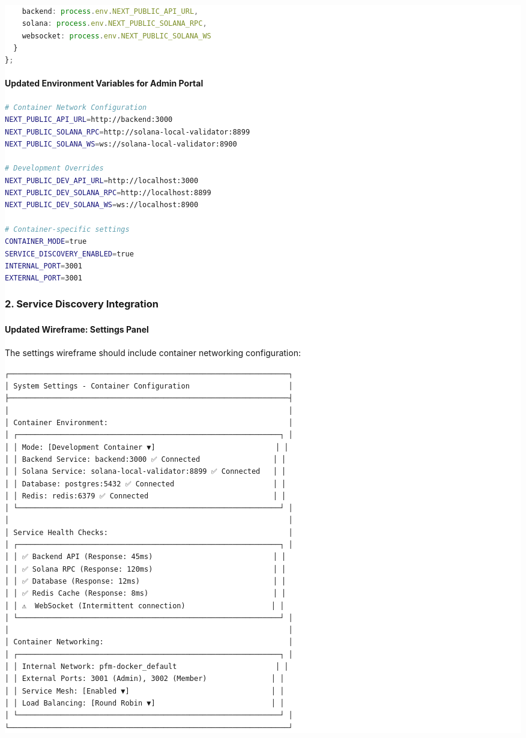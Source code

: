 ```typescript
    backend: process.env.NEXT_PUBLIC_API_URL,
    solana: process.env.NEXT_PUBLIC_SOLANA_RPC,
    websocket: process.env.NEXT_PUBLIC_SOLANA_WS
  }
};
```

#### Updated Environment Variables for Admin Portal
```bash
# Container Network Configuration
NEXT_PUBLIC_API_URL=http://backend:3000
NEXT_PUBLIC_SOLANA_RPC=http://solana-local-validator:8899
NEXT_PUBLIC_SOLANA_WS=ws://solana-local-validator:8900

# Development Overrides
NEXT_PUBLIC_DEV_API_URL=http://localhost:3000
NEXT_PUBLIC_DEV_SOLANA_RPC=http://localhost:8899
NEXT_PUBLIC_DEV_SOLANA_WS=ws://localhost:8900

# Container-specific settings
CONTAINER_MODE=true
SERVICE_DISCOVERY_ENABLED=true
INTERNAL_PORT=3001
EXTERNAL_PORT=3001
```

### 2. **Service Discovery Integration**

#### Updated Wireframe: Settings Panel
The settings wireframe should include container networking configuration:

```
┌─────────────────────────────────────────────────────────────────┐
│ System Settings - Container Configuration                       │
├─────────────────────────────────────────────────────────────────┤
│                                                                 │
│ Container Environment:                                          │
│ ┌─────────────────────────────────────────────────────────────┐ │
│ │ Mode: [Development Container ▼]                            │ │
│ │ Backend Service: backend:3000 ✅ Connected                 │ │
│ │ Solana Service: solana-local-validator:8899 ✅ Connected   │ │
│ │ Database: postgres:5432 ✅ Connected                       │ │
│ │ Redis: redis:6379 ✅ Connected                             │ │
│ └─────────────────────────────────────────────────────────────┘ │
│                                                                 │
│ Service Health Checks:                                          │
│ ┌─────────────────────────────────────────────────────────────┐ │
│ │ ✅ Backend API (Response: 45ms)                            │ │
│ │ ✅ Solana RPC (Response: 120ms)                            │ │
│ │ ✅ Database (Response: 12ms)                               │ │
│ │ ✅ Redis Cache (Response: 8ms)                             │ │
│ │ ⚠️  WebSocket (Intermittent connection)                    │ │
│ └─────────────────────────────────────────────────────────────┘ │
│                                                                 │
│ Container Networking:                                           │
│ ┌─────────────────────────────────────────────────────────────┐ │
│ │ Internal Network: pfm-docker_default                       │ │
│ │ External Ports: 3001 (Admin), 3002 (Member)               │ │
│ │ Service Mesh: [Enabled ▼]                                 │ │
│ │ Load Balancing: [Round Robin ▼]                           │ │
│ └─────────────────────────────────────────────────────────────┘ │
└─────────────────────────────────────────────────────────────────┘
```
